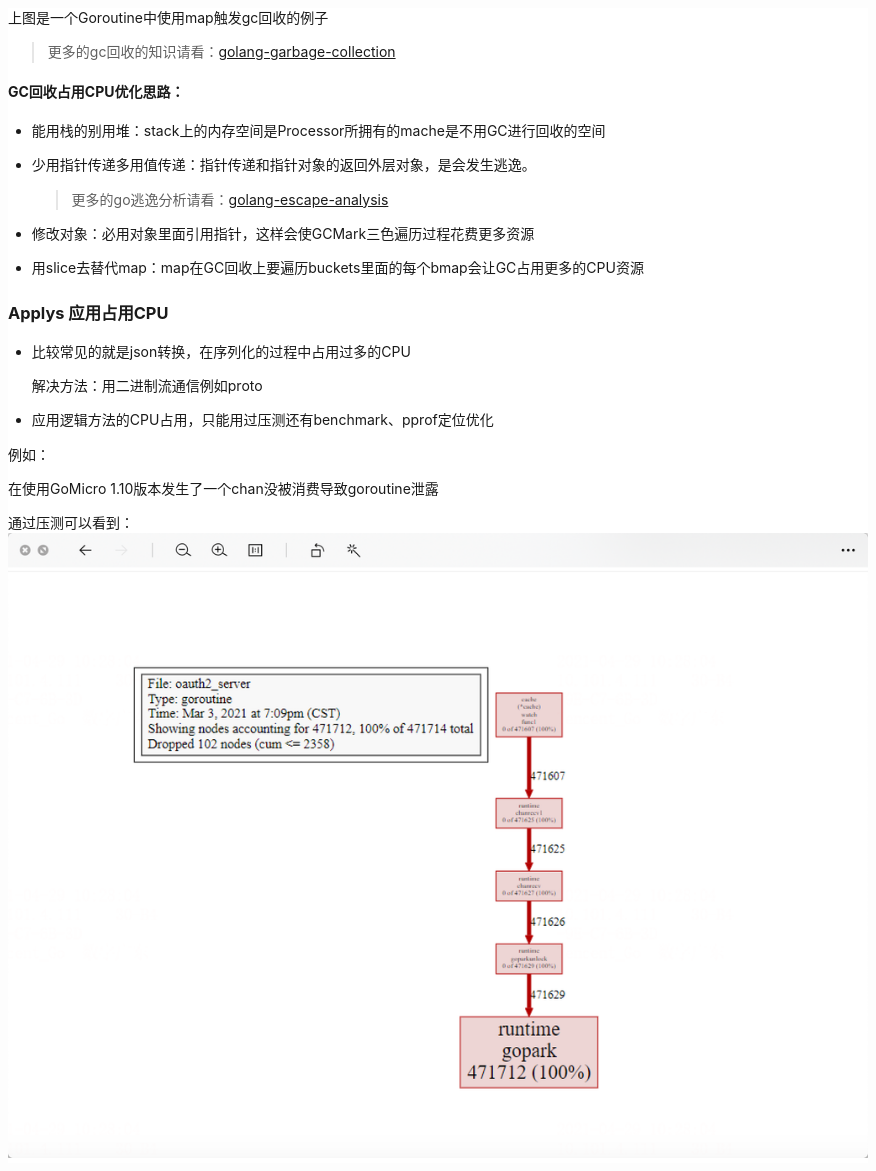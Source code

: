 上图是一个Goroutine中使用map触发gc回收的例子

> 更多的gc回收的知识请看：[golang-garbage-collection]((https://github.com/elvisNg/broccoliv2/blob/main/pprof/perf.go))



#### GC回收占用CPU优化思路：

* 能用栈的别用堆：stack上的内存空间是Processor所拥有的mache是不用GC进行回收的空间

* 少用指针传递多用值传递：指针传递和指针对象的返回外层对象，是会发生逃逸。

  > 更多的go逃逸分析请看：[golang-escape-analysis]((https://github.com/elvisNg/broccoliv2/blob/main/pprof/perf.go))

* 修改对象：必用对象里面引用指针，这样会使GCMark三色遍历过程花费更多资源
* 用slice去替代map：map在GC回收上要遍历buckets里面的每个bmap会让GC占用更多的CPU资源



### Applys 应用占用CPU

* 比较常见的就是json转换，在序列化的过程中占用过多的CPU

  解决方法：用二进制流通信例如proto

* 应用逻辑方法的CPU占用，只能用过压测还有benchmark、pprof定位优化

例如：

在使用GoMicro 1.10版本发生了一个chan没被消费导致goroutine泄露

通过压测可以看到：![img](https://raw.githubusercontent.com/elvisNg/elvisng.github.io/master/img/in-post/post-golang-performance-optimization/golang-runtime-gpark.png)
